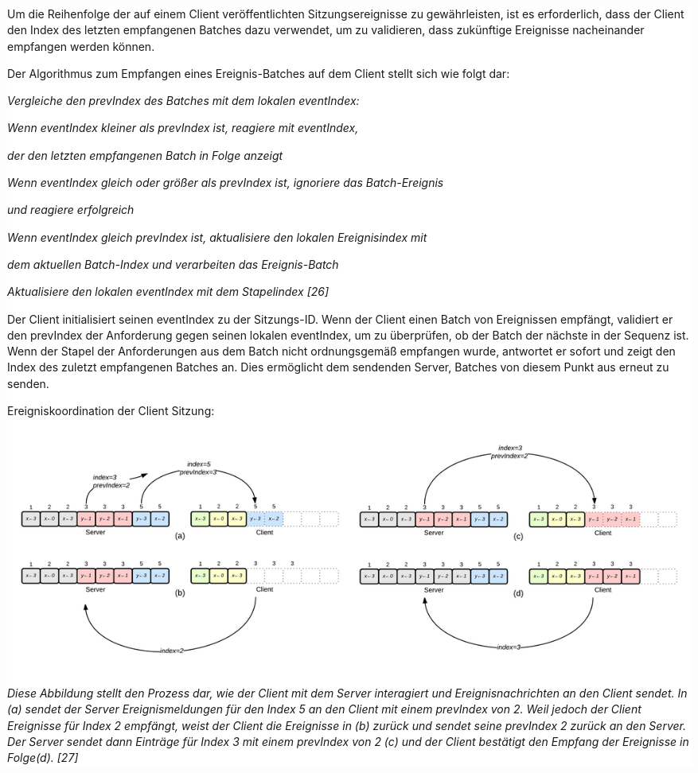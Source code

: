 Um die Reihenfolge der auf einem Client veröffentlichten Sitzungsereignisse zu
gewährleisten, ist es erforderlich, dass der Client den Index des letzten
empfangenen Batches dazu verwendet, um zu validieren, dass zukünftige Ereignisse
nacheinander empfangen werden können.

Der Algorithmus zum Empfangen eines Ereignis-Batches auf dem Client stellt sich
wie folgt dar:

*Vergleiche den prevIndex des Batches mit dem lokalen eventIndex:*

*Wenn eventIndex kleiner als prevIndex ist, reagiere mit eventIndex,*

*der den letzten empfangenen Batch in Folge anzeigt*

*Wenn eventIndex gleich oder größer als prevIndex ist, ignoriere das
Batch-Ereignis*

*und reagiere erfolgreich*

*Wenn eventIndex gleich prevIndex ist, aktualisiere den lokalen Ereignisindex
mit*

*dem aktuellen Batch-Index und verarbeiten das Ereignis-Batch*

*Aktualisiere den lokalen eventIndex mit dem Stapelindex [26]*

Der Client initialisiert seinen eventIndex zu der Sitzungs-ID. Wenn der Client
einen Batch von Ereignissen empfängt, validiert er den prevIndex der Anforderung
gegen seinen lokalen eventIndex, um zu überprüfen, ob der Batch der nächste in
der Sequenz ist. Wenn der Stapel der Anforderungen aus dem Batch nicht
ordnungsgemäß empfangen wurde, antwortet er sofort und zeigt den Index des
zuletzt empfangenen Batches an. Dies ermöglicht dem sendenden Server, Batches
von diesem Punkt aus erneut zu senden.

Ereigniskoordination der Client Sitzung:

![Ereigniskoordination der Client Sitzung](bilder/session_event_coordination.png)

*Diese Abbildung stellt den Prozess dar, wie der Client mit dem Server
interagiert und Ereignisnachrichten an den Client sendet. In (a) sendet der
Server Ereignismeldungen für den Index 5 an den Client mit einem prevIndex von
2. Weil jedoch der Client Ereignisse für Index 2 empfängt, weist der Client die
Ereignisse in (b) zurück und sendet seine prevIndex 2 zurück an den Server. Der
Server sendet dann Einträge für Index 3 mit einem prevIndex von 2 (c) und der
Client bestätigt den Empfang der Ereignisse in Folge(d). [27]*
